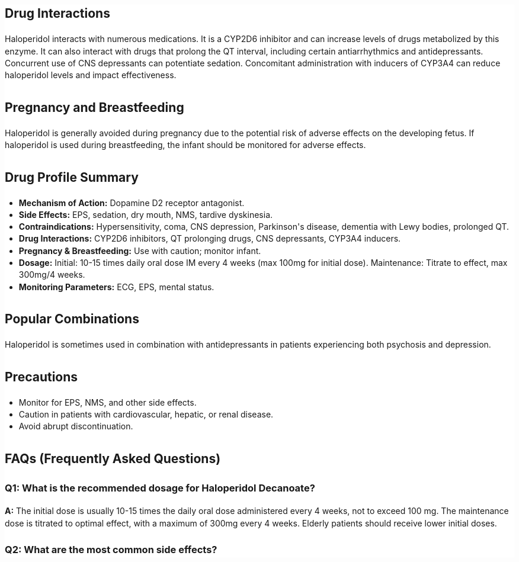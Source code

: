 
## **Drug Interactions**

Haloperidol interacts with numerous medications.  It is a CYP2D6 inhibitor and can increase levels of drugs metabolized by this enzyme.  It can also interact with drugs that prolong the QT interval, including certain antiarrhythmics and antidepressants. Concurrent use of CNS depressants can potentiate sedation.  Concomitant administration with inducers of CYP3A4 can reduce haloperidol levels and impact effectiveness.


## **Pregnancy and Breastfeeding**

Haloperidol is generally avoided during pregnancy due to the potential risk of adverse effects on the developing fetus. If haloperidol is used during breastfeeding, the infant should be monitored for adverse effects.

## **Drug Profile Summary**

* **Mechanism of Action:** Dopamine D2 receptor antagonist.
* **Side Effects:** EPS, sedation, dry mouth, NMS, tardive dyskinesia.
* **Contraindications:** Hypersensitivity, coma, CNS depression, Parkinson's disease, dementia with Lewy bodies, prolonged QT.
* **Drug Interactions:**  CYP2D6 inhibitors, QT prolonging drugs, CNS depressants, CYP3A4 inducers.
* **Pregnancy & Breastfeeding:** Use with caution; monitor infant.
* **Dosage:**  Initial: 10-15 times daily oral dose IM every 4 weeks (max 100mg for initial dose). Maintenance: Titrate to effect, max 300mg/4 weeks.
* **Monitoring Parameters:** ECG, EPS, mental status.

## **Popular Combinations**

Haloperidol is sometimes used in combination with antidepressants in patients experiencing both psychosis and depression.

## **Precautions**

* Monitor for EPS, NMS, and other side effects.
* Caution in patients with cardiovascular, hepatic, or renal disease.
* Avoid abrupt discontinuation.



## **FAQs (Frequently Asked Questions)**

### **Q1: What is the recommended dosage for Haloperidol Decanoate?**

**A:** The initial dose is usually 10-15 times the daily oral dose administered every 4 weeks, not to exceed 100 mg.  The maintenance dose is titrated to optimal effect, with a maximum of 300mg every 4 weeks. Elderly patients should receive lower initial doses.


### **Q2: What are the most common side effects?**
